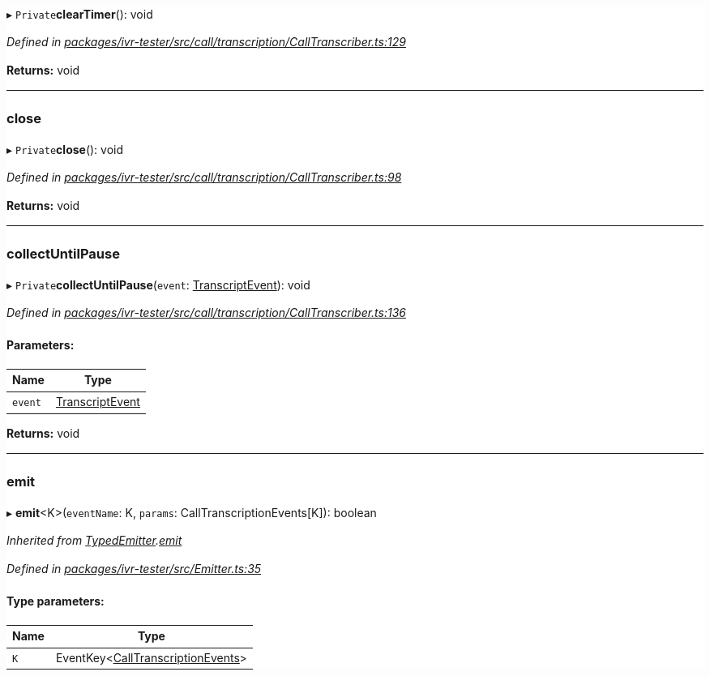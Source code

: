 ▸ `Private`**clearTimer**(): void

*Defined in [packages/ivr-tester/src/call/transcription/CallTranscriber.ts:129](https://github.com/SketchingDev/ivr-tester/blob/d4b858b/packages/ivr-tester/src/call/transcription/CallTranscriber.ts#L129)*

**Returns:** void

___

### close

▸ `Private`**close**(): void

*Defined in [packages/ivr-tester/src/call/transcription/CallTranscriber.ts:98](https://github.com/SketchingDev/ivr-tester/blob/d4b858b/packages/ivr-tester/src/call/transcription/CallTranscriber.ts#L98)*

**Returns:** void

___

### collectUntilPause

▸ `Private`**collectUntilPause**(`event`: [TranscriptEvent](../interfaces/_call_transcription_plugin_transcriberplugin_.transcriptevent.md)): void

*Defined in [packages/ivr-tester/src/call/transcription/CallTranscriber.ts:136](https://github.com/SketchingDev/ivr-tester/blob/d4b858b/packages/ivr-tester/src/call/transcription/CallTranscriber.ts#L136)*

#### Parameters:

Name | Type |
------ | ------ |
`event` | [TranscriptEvent](../interfaces/_call_transcription_plugin_transcriberplugin_.transcriptevent.md) |

**Returns:** void

___

### emit

▸ **emit**\<K>(`eventName`: K, `params`: CallTranscriptionEvents[K]): boolean

*Inherited from [TypedEmitter](_emitter_.typedemitter.md).[emit](_emitter_.typedemitter.md#emit)*

*Defined in [packages/ivr-tester/src/Emitter.ts:35](https://github.com/SketchingDev/ivr-tester/blob/d4b858b/packages/ivr-tester/src/Emitter.ts#L35)*

#### Type parameters:

Name | Type |
------ | ------ |
`K` | EventKey\<[CallTranscriptionEvents](../modules/_call_transcription_calltranscriber_.md#calltranscriptionevents)> |
